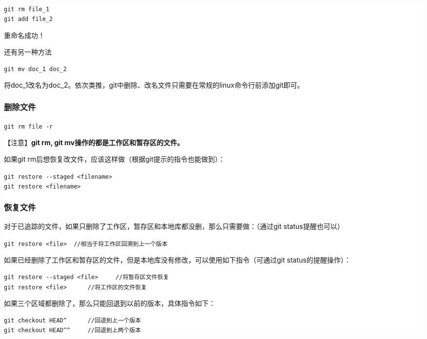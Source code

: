 ~~~git
git rm file_1
git add file_2
~~~

重命名成功！



还有另一种方法

~~~git
git mv doc_1 doc_2
~~~

将doc_1改名为doc_2。依次类推，git中删除、改名文件只需要在常规的linux命令行前添加git即可。





### 删除文件

~~~git
git rm file -r
~~~

【注意】**git rm, git mv操作的都是工作区和暂存区的文件。**

如果git rm后想恢复改文件，应该这样做（根据git提示的指令也能做到）：

~~~git
git restore --staged <filename>
git restore <filename>
~~~





### 恢复文件

对于已追踪的文件，如果只删除了工作区，暂存区和本地库都没删，那么只需要做：（通过git status提醒也可以）

~~~ git
git restore <file>  //相当于将工作区回溯到上一个版本
~~~



如果已经删除了工作区和暂存区的文件，但是本地库没有修改，可以使用如下指令（可通过git status的提醒操作）：

~~~git
git restore --staged <file>		//将暂存区文件恢复
git restore <file>		//将工作区的文件恢复
~~~



如果三个区域都删除了，那么只能回退到以前的版本，具体指令如下：

~~~git
git checkout HEAD^		//回退到上一个版本
git checkout HEAD^^		//回退到上两个版本
~~~
